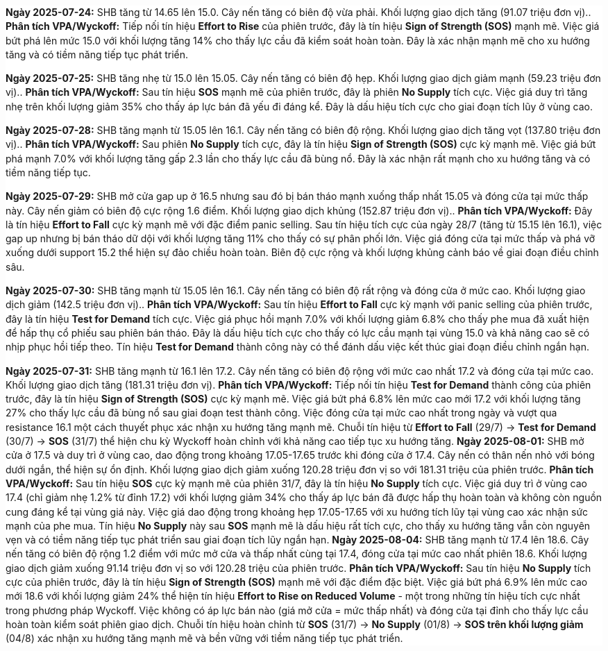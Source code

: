 **Ngày 2025-07-24:** SHB tăng từ 14.65 lên 15.0. Cây nến tăng có biên độ vừa phải. Khối lượng giao dịch tăng (91.07 triệu đơn vị).. **Phân tích VPA/Wyckoff:** Tiếp nối tín hiệu **Effort to Rise** của phiên trước, đây là tín hiệu **Sign of Strength (SOS)** mạnh mẽ. Việc giá bứt phá lên mức 15.0 với khối lượng tăng 14% cho thấy lực cầu đã kiểm soát hoàn toàn. Đây là xác nhận mạnh mẽ cho xu hướng tăng và có tiềm năng tiếp tục phát triển.

**Ngày 2025-07-25:** SHB tăng nhẹ từ 15.0 lên 15.05. Cây nến tăng có biên độ hẹp. Khối lượng giao dịch giảm mạnh (59.23 triệu đơn vị).. **Phân tích VPA/Wyckoff:** Sau tín hiệu **SOS** mạnh mẽ của phiên trước, đây là phiên **No Supply** tích cực. Việc giá duy trì tăng nhẹ trên khối lượng giảm 35% cho thấy áp lực bán đã yếu đi đáng kể. Đây là dấu hiệu tích cực cho giai đoạn tích lũy ở vùng cao.

**Ngày 2025-07-28:** SHB tăng mạnh từ 15.05 lên 16.1. Cây nến tăng có biên độ rộng. Khối lượng giao dịch tăng vọt (137.80 triệu đơn vị).. **Phân tích VPA/Wyckoff:** Sau phiên **No Supply** tích cực, đây là tín hiệu **Sign of Strength (SOS)** cực kỳ mạnh mẽ. Việc giá bứt phá mạnh 7.0% với khối lượng tăng gấp 2.3 lần cho thấy lực cầu đã bùng nổ. Đây là xác nhận rất mạnh cho xu hướng tăng và có tiềm năng tiếp tục.

**Ngày 2025-07-29:** SHB mở cửa gap up ở 16.5 nhưng sau đó bị bán tháo mạnh xuống thấp nhất 15.05 và đóng cửa tại mức thấp này. Cây nến giảm có biên độ cực rộng 1.6 điểm. Khối lượng giao dịch khủng (152.87 triệu đơn vị).. **Phân tích VPA/Wyckoff:** Đây là tín hiệu **Effort to Fall** cực kỳ mạnh mẽ với đặc điểm panic selling. Sau tín hiệu tích cực của ngày 28/7 (tăng từ 15.15 lên 16.1), việc gap up nhưng bị bán tháo dữ dội với khối lượng tăng 11% cho thấy có sự phân phối lớn. Việc giá đóng cửa tại mức thấp và phá vỡ xuống dưới support 15.2 thể hiện sự đảo chiều hoàn toàn. Biên độ cực rộng và khối lượng khủng cảnh báo về giai đoạn điều chỉnh sâu.

**Ngày 2025-07-30:** SHB tăng mạnh từ 15.05 lên 16.1. Cây nến tăng có biên độ rất rộng và đóng cửa ở mức cao. Khối lượng giao dịch giảm (142.5 triệu đơn vị).. **Phân tích VPA/Wyckoff:** Sau tín hiệu **Effort to Fall** cực kỳ mạnh với panic selling của phiên trước, đây là tín hiệu **Test for Demand** tích cực. Việc giá phục hồi mạnh 7.0% với khối lượng giảm 6.8% cho thấy phe mua đã xuất hiện để hấp thụ cổ phiếu sau phiên bán tháo. Đây là dấu hiệu tích cực cho thấy có lực cầu mạnh tại vùng 15.0 và khả năng cao sẽ có nhịp phục hồi tiếp theo. Tín hiệu **Test for Demand** thành công này có thể đánh dấu việc kết thúc giai đoạn điều chỉnh ngắn hạn.

**Ngày 2025-07-31:** SHB tăng mạnh từ 16.1 lên 17.2. Cây nến tăng có biên độ rộng với mức cao nhất 17.2 và đóng cửa tại mức cao. Khối lượng giao dịch tăng (181.31 triệu đơn vị). **Phân tích VPA/Wyckoff:** Tiếp nối tín hiệu **Test for Demand** thành công của phiên trước, đây là tín hiệu **Sign of Strength (SOS)** cực kỳ mạnh mẽ. Việc giá bứt phá 6.8% lên mức cao mới 17.2 với khối lượng tăng 27% cho thấy lực cầu đã bùng nổ sau giai đoạn test thành công. Việc đóng cửa tại mức cao nhất trong ngày và vượt qua resistance 16.1 một cách thuyết phục xác nhận xu hướng tăng mạnh mẽ. Chuỗi tín hiệu từ **Effort to Fall** (29/7) → **Test for Demand** (30/7) → **SOS** (31/7) thể hiện chu kỳ Wyckoff hoàn chỉnh với khả năng cao tiếp tục xu hướng tăng.
**Ngày 2025-08-01:** SHB mở cửa ở 17.5 và duy trì ở vùng cao, dao động trong khoảng 17.05-17.65 trước khi đóng cửa ở 17.4. Cây nến có thân nến nhỏ với bóng dưới ngắn, thể hiện sự ổn định. Khối lượng giao dịch giảm xuống 120.28 triệu đơn vị so với 181.31 triệu của phiên trước. **Phân tích VPA/Wyckoff:** Sau tín hiệu **SOS** cực kỳ mạnh mẽ của phiên 31/7, đây là tín hiệu **No Supply** tích cực. Việc giá duy trì ở vùng cao 17.4 (chỉ giảm nhẹ 1.2% từ đỉnh 17.2) với khối lượng giảm 34% cho thấy áp lực bán đã được hấp thụ hoàn toàn và không còn nguồn cung đáng kể tại vùng giá này. Việc giá dao động trong khoảng hẹp 17.05-17.65 với xu hướng tích lũy tại vùng cao xác nhận sức mạnh của phe mua. Tín hiệu **No Supply** này sau **SOS** mạnh mẽ là dấu hiệu rất tích cực, cho thấy xu hướng tăng vẫn còn nguyên vẹn và có tiềm năng tiếp tục phát triển sau giai đoạn tích lũy ngắn hạn.
**Ngày 2025-08-04:** SHB tăng mạnh từ 17.4 lên 18.6. Cây nến tăng có biên độ rộng 1.2 điểm với mức mở cửa và thấp nhất cùng tại 17.4, đóng cửa tại mức cao nhất phiên 18.6. Khối lượng giao dịch giảm xuống 91.14 triệu đơn vị so với 120.28 triệu của phiên trước. **Phân tích VPA/Wyckoff:** Sau tín hiệu **No Supply** tích cực của phiên trước, đây là tín hiệu **Sign of Strength (SOS)** mạnh mẽ với đặc điểm đặc biệt. Việc giá bứt phá 6.9% lên mức cao mới 18.6 với khối lượng giảm 24% thể hiện tín hiệu **Effort to Rise on Reduced Volume** - một trong những tín hiệu tích cực nhất trong phương pháp Wyckoff. Việc không có áp lực bán nào (giá mở cửa = mức thấp nhất) và đóng cửa tại đỉnh cho thấy lực cầu hoàn toàn kiểm soát phiên giao dịch. Chuỗi tín hiệu hoàn chỉnh từ **SOS** (31/7) → **No Supply** (01/8) → **SOS trên khối lượng giảm** (04/8) xác nhận xu hướng tăng mạnh mẽ và bền vững với tiềm năng tiếp tục phát triển.